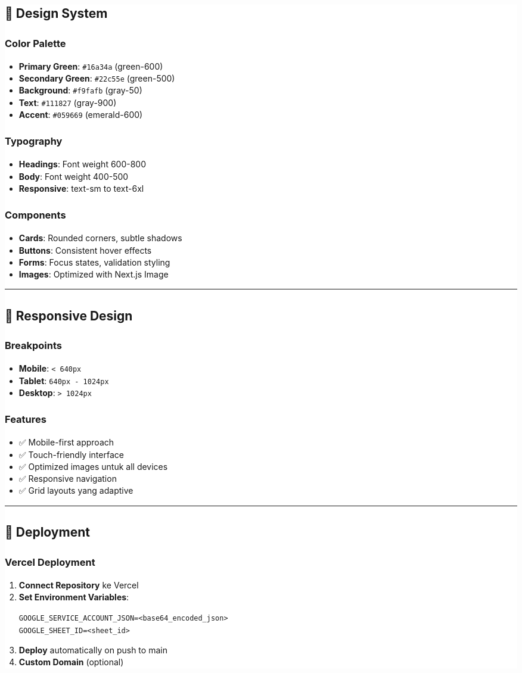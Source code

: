 
## 🎨 Design System

### **Color Palette**
- **Primary Green**: `#16a34a` (green-600)
- **Secondary Green**: `#22c55e` (green-500)
- **Background**: `#f9fafb` (gray-50)
- **Text**: `#111827` (gray-900)
- **Accent**: `#059669` (emerald-600)

### **Typography**
- **Headings**: Font weight 600-800
- **Body**: Font weight 400-500
- **Responsive**: text-sm to text-6xl

### **Components**
- **Cards**: Rounded corners, subtle shadows
- **Buttons**: Consistent hover effects
- **Forms**: Focus states, validation styling
- **Images**: Optimized with Next.js Image

---

## 📱 Responsive Design

### **Breakpoints**
- **Mobile**: `< 640px`
- **Tablet**: `640px - 1024px`
- **Desktop**: `> 1024px`

### **Features**
- ✅ Mobile-first approach
- ✅ Touch-friendly interface
- ✅ Optimized images untuk all devices
- ✅ Responsive navigation
- ✅ Grid layouts yang adaptive

---

## 🚀 Deployment

### **Vercel Deployment**
1. **Connect Repository** ke Vercel
2. **Set Environment Variables**:
   ```
   GOOGLE_SERVICE_ACCOUNT_JSON=<base64_encoded_json>
   GOOGLE_SHEET_ID=<sheet_id>
   ```
3. **Deploy** automatically on push to main
4. **Custom Domain** (optional)
